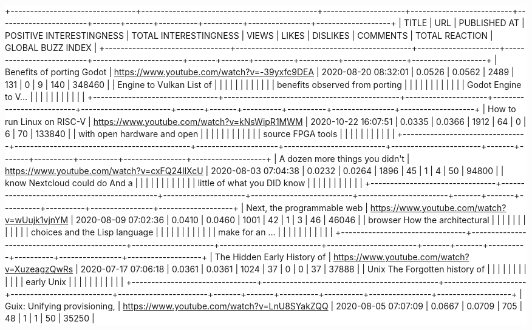 +--------------------------------+---------------------------------------------+---------------------+--------------------------+-----------------------+-------+-------+----------+----------+----------------+-------------------+
|             TITLE              |                     URL                     |    PUBLISHED AT     | POSITIVE INTERESTINGNESS | TOTAL INTERESTINGNESS | VIEWS | LIKES | DISLIKES | COMMENTS | TOTAL REACTION | GLOBAL BUZZ INDEX |
+--------------------------------+---------------------------------------------+---------------------+--------------------------+-----------------------+-------+-------+----------+----------+----------------+-------------------+
|   Benefits of porting Godot    | https://www.youtube.com/watch?v=-39yxfc9DEA | 2020-08-20 08:32:01 |          0.0526          |        0.0562         | 2489  |  131  |    0     |    9     |      140       |      348460       |
|    Engine to Vulkan List of    |                                             |                     |                          |                       |       |       |          |          |                |                   |
| benefits observed from porting |                                             |                     |                          |                       |       |       |          |          |                |                   |
|       Godot Engine to V…       |                                             |                     |                          |                       |       |       |          |          |                |                   |
+--------------------------------+---------------------------------------------+---------------------+--------------------------+-----------------------+-------+-------+----------+----------+----------------+-------------------+
|  How to run Linux on RISC-V    | https://www.youtube.com/watch?v=kNsWipR1MWM | 2020-10-22 16:07:51 |          0.0335          |        0.0366         | 1912  |  64   |    0     |    6     |       70       |      133840       |
|  with open hardware and open   |                                             |                     |                          |                       |       |       |          |          |                |                   |
|       source FPGA tools        |                                             |                     |                          |                       |       |       |          |          |                |                   |
+--------------------------------+---------------------------------------------+---------------------+--------------------------+-----------------------+-------+-------+----------+----------+----------------+-------------------+
| A dozen more things you didn't | https://www.youtube.com/watch?v=cxFQ24IlXcU | 2020-08-03 07:04:38 |          0.0232          |        0.0264         | 1896  |  45   |    1     |    4     |       50       |       94800       |
| know Nextcloud could do And a  |                                             |                     |                          |                       |       |       |          |          |                |                   |
|  little of what you DID know   |                                             |                     |                          |                       |       |       |          |          |                |                   |
+--------------------------------+---------------------------------------------+---------------------+--------------------------+-----------------------+-------+-------+----------+----------+----------------+-------------------+
|   Next, the programmable web   | https://www.youtube.com/watch?v=wUujk1vjnYM | 2020-08-09 07:02:36 |          0.0410          |        0.0460         | 1001  |  42   |    1     |    3     |       46       |       46046       |
| browser How the architectural  |                                             |                     |                          |                       |       |       |          |          |                |                   |
| choices and the Lisp language  |                                             |                     |                          |                       |       |       |          |          |                |                   |
|         make for an …          |                                             |                     |                          |                       |       |       |          |          |                |                   |
+--------------------------------+---------------------------------------------+---------------------+--------------------------+-----------------------+-------+-------+----------+----------+----------------+-------------------+
|  The Hidden Early History of   | https://www.youtube.com/watch?v=XuzeagzQwRs | 2020-07-17 07:06:18 |          0.0361          |        0.0361         | 1024  |  37   |    0     |    0     |       37       |       37888       |
| Unix The Forgotten history of  |                                             |                     |                          |                       |       |       |          |          |                |                   |
|           early Unix           |                                             |                     |                          |                       |       |       |          |          |                |                   |
+--------------------------------+---------------------------------------------+---------------------+--------------------------+-----------------------+-------+-------+----------+----------+----------------+-------------------+
|  Guix: Unifying provisioning,  | https://www.youtube.com/watch?v=LnU8SYakZQQ | 2020-08-05 07:07:09 |          0.0667          |        0.0709         |  705  |  48   |    1     |    1     |       50       |       35250       |